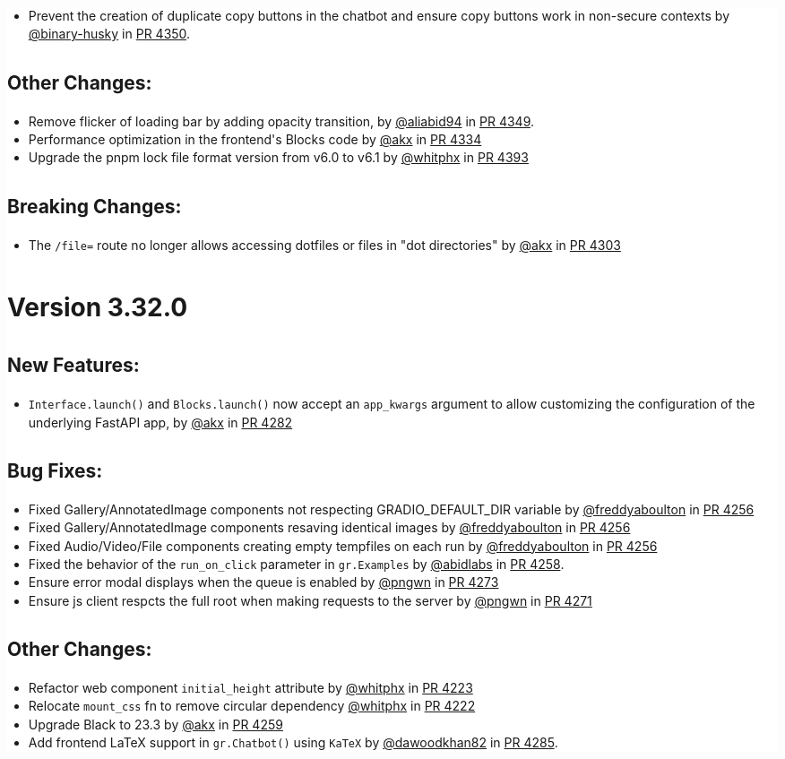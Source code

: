- Prevent the creation of duplicate copy buttons in the chatbot and ensure copy buttons work in non-secure contexts by [@binary-husky](https://github.com/binary-husky) in [PR 4350](https://github.com/gradio-app/gradio/pull/4350).

## Other Changes:

- Remove flicker of loading bar by adding opacity transition, by [@aliabid94](https://github.com/aliabid94) in [PR 4349](https://github.com/gradio-app/gradio/pull/4349).
- Performance optimization in the frontend's Blocks code by [@akx](https://github.com/akx) in [PR 4334](https://github.com/gradio-app/gradio/pull/4334)
- Upgrade the pnpm lock file format version from v6.0 to v6.1 by [@whitphx](https://github.com/whitphx) in [PR 4393](https://github.com/gradio-app/gradio/pull/4393)

## Breaking Changes:

- The `/file=` route no longer allows accessing dotfiles or files in "dot directories" by [@akx](https://github.com/akx) in [PR 4303](https://github.com/gradio-app/gradio/pull/4303)

# Version 3.32.0

## New Features:

- `Interface.launch()` and `Blocks.launch()` now accept an `app_kwargs` argument to allow customizing the configuration of the underlying FastAPI app, by [@akx](https://github.com/akx) in [PR 4282](https://github.com/gradio-app/gradio/pull/4282)

## Bug Fixes:

- Fixed Gallery/AnnotatedImage components not respecting GRADIO_DEFAULT_DIR variable by [@freddyaboulton](https://github.com/freddyaboulton) in [PR 4256](https://github.com/gradio-app/gradio/pull/4256)
- Fixed Gallery/AnnotatedImage components resaving identical images by [@freddyaboulton](https://github.com/freddyaboulton) in [PR 4256](https://github.com/gradio-app/gradio/pull/4256)
- Fixed Audio/Video/File components creating empty tempfiles on each run by [@freddyaboulton](https://github.com/freddyaboulton) in [PR 4256](https://github.com/gradio-app/gradio/pull/4256)
- Fixed the behavior of the `run_on_click` parameter in `gr.Examples` by [@abidlabs](https://github.com/abidlabs) in [PR 4258](https://github.com/gradio-app/gradio/pull/4258).
- Ensure error modal displays when the queue is enabled by [@pngwn](https://github.com/pngwn) in [PR 4273](https://github.com/gradio-app/gradio/pull/4273)
- Ensure js client respcts the full root when making requests to the server by [@pngwn](https://github.com/pngwn) in [PR 4271](https://github.com/gradio-app/gradio/pull/4271)

## Other Changes:

- Refactor web component `initial_height` attribute by [@whitphx](https://github.com/whitphx) in [PR 4223](https://github.com/gradio-app/gradio/pull/4223)
- Relocate `mount_css` fn to remove circular dependency [@whitphx](https://github.com/whitphx) in [PR 4222](https://github.com/gradio-app/gradio/pull/4222)
- Upgrade Black to 23.3 by [@akx](https://github.com/akx) in [PR 4259](https://github.com/gradio-app/gradio/pull/4259)
- Add frontend LaTeX support in `gr.Chatbot()` using `KaTeX` by [@dawoodkhan82](https://github.com/dawoodkhan82) in [PR 4285](https://github.com/gradio-app/gradio/pull/4285).
